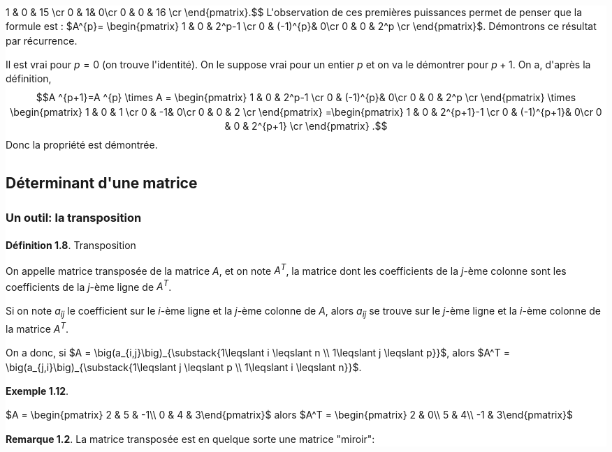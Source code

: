 1 & 0 & 15 \cr
0 & 1& 0\cr
0 & 0 & 16 \cr
\end{pmatrix}.$$ L'observation de ces premières puissances permet de
penser que la formule est : $A^{p}= \begin{pmatrix} 1 & 0 & 2^p-1 \cr 0 & (-1)^{p}& 0\cr 0 & 0 & 2^p \cr \end{pmatrix}$. Démontrons ce résultat par récurrence.

Il est vrai pour $p=0$ (on trouve l'identité). On le suppose vrai pour
un entier $p$ et on va le démontrer pour $p+1$. On a, d'après la
définition, $$A ^{p+1}=A ^{p} \times A = 
\begin{pmatrix}
1 & 0       & 2^p-1 \cr
0 & (-1)^{p}& 0\cr
0 & 0       & 2^p \cr
\end{pmatrix} \times
\begin{pmatrix}
1 & 0 & 1 \cr
0 & -1& 0\cr
0 & 0 & 2 \cr
\end{pmatrix}
=\begin{pmatrix}
1 & 0       & 2^{p+1}-1 \cr
0 & (-1)^{p+1}& 0\cr
0 & 0       & 2^{p+1} \cr
\end{pmatrix}
.$$ Donc la propriété est démontrée.

## Déterminant d'une matrice

### Un outil: la transposition

**Définition 1.8**. Transposition

On appelle matrice transposée de la matrice $A$, et on note $A^T$, la
matrice dont les coefficients de la $j$-ème colonne sont les
coefficients de la $j$-ème ligne de $A^T$.

Si on note $a_{ij}$ le coefficient sur le $i$-ème ligne et la $j$-ème
colonne de $A$, alors $a_{ij}$ se trouve sur le $j$-ème ligne et la
$i$-ème colonne de la matrice $A^T$.

On a donc, si
$A = \big(a_{i,j}\big)_{\substack{1\leqslant i \leqslant n \\ 1\leqslant j \leqslant p}}$,
alors
$A^T = \big(a_{j,i}\big)_{\substack{1\leqslant j \leqslant p \\ 1\leqslant i \leqslant n}}$.

**Exemple 1.12**.

$A = \begin{pmatrix} 2 & 5 & -1\\ 0 & 4 & 3\end{pmatrix}$ alors $A^T = \begin{pmatrix} 2 & 0\\ 5 & 4\\ -1 & 3\end{pmatrix}$

**Remarque 1.2**. La matrice transposée est en quelque sorte une matrice
\"miroir\":

